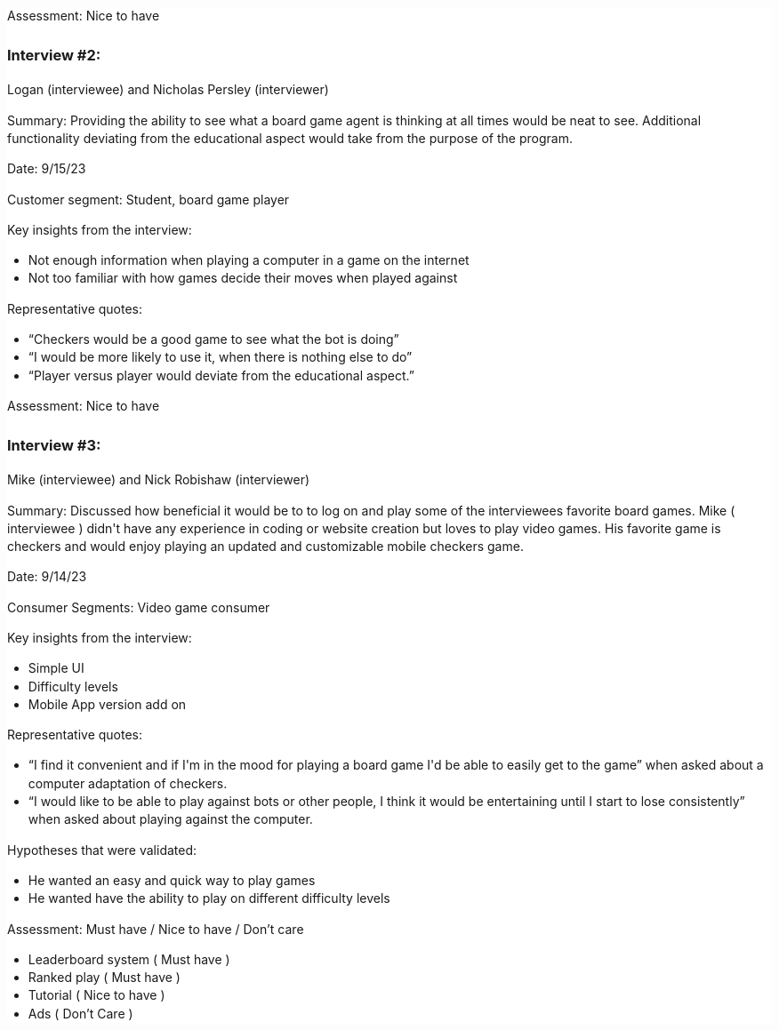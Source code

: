 Assessment: Nice to have

### Interview #2:
Logan (interviewee) and Nicholas Persley (interviewer)

Summary: Providing the ability to see what a board game agent is thinking at all times would be neat to see. Additional functionality deviating from the educational aspect would take from the purpose of the program.

Date: 9/15/23

Customer segment: Student, board game player

Key insights from the interview:
- Not enough information when playing a computer in a game on the internet
- Not too familiar with how games decide their moves when played against

Representative quotes: 
- “Checkers would be a good game to see what the bot is doing”
- “I would be more likely to use it, when there is nothing else to do”
- “Player versus player would deviate from the educational aspect.”

Assessment: Nice to have

### Interview #3:
Mike (interviewee) and Nick Robishaw (interviewer)

Summary: Discussed how beneficial it would be to to log on and play some of the interviewees favorite board games. Mike ( interviewee ) didn't have any experience in coding or website creation but loves to play video games. His favorite game is checkers and would enjoy playing an updated and customizable mobile checkers game.

Date: 9/14/23

Consumer Segments: Video game consumer

Key insights from the interview:
- Simple UI
- Difficulty levels
- Mobile App version add on
	
Representative quotes:
- “I find it convenient and if I'm in the mood for playing a board game I'd be able to easily get to the game” when asked about a computer adaptation of checkers.
- “I would like to be able to play against bots or other people, I think it would be entertaining until I start to lose consistently” when asked about playing against the computer.

Hypotheses that were validated:
- He wanted an easy and quick way to play games
- He wanted have the ability to play on different difficulty levels

Assessment: Must have / Nice to have / Don’t care
- Leaderboard system ( Must have )
- Ranked play ( Must have )
- Tutorial ( Nice to have )
- Ads ( Don’t Care )
